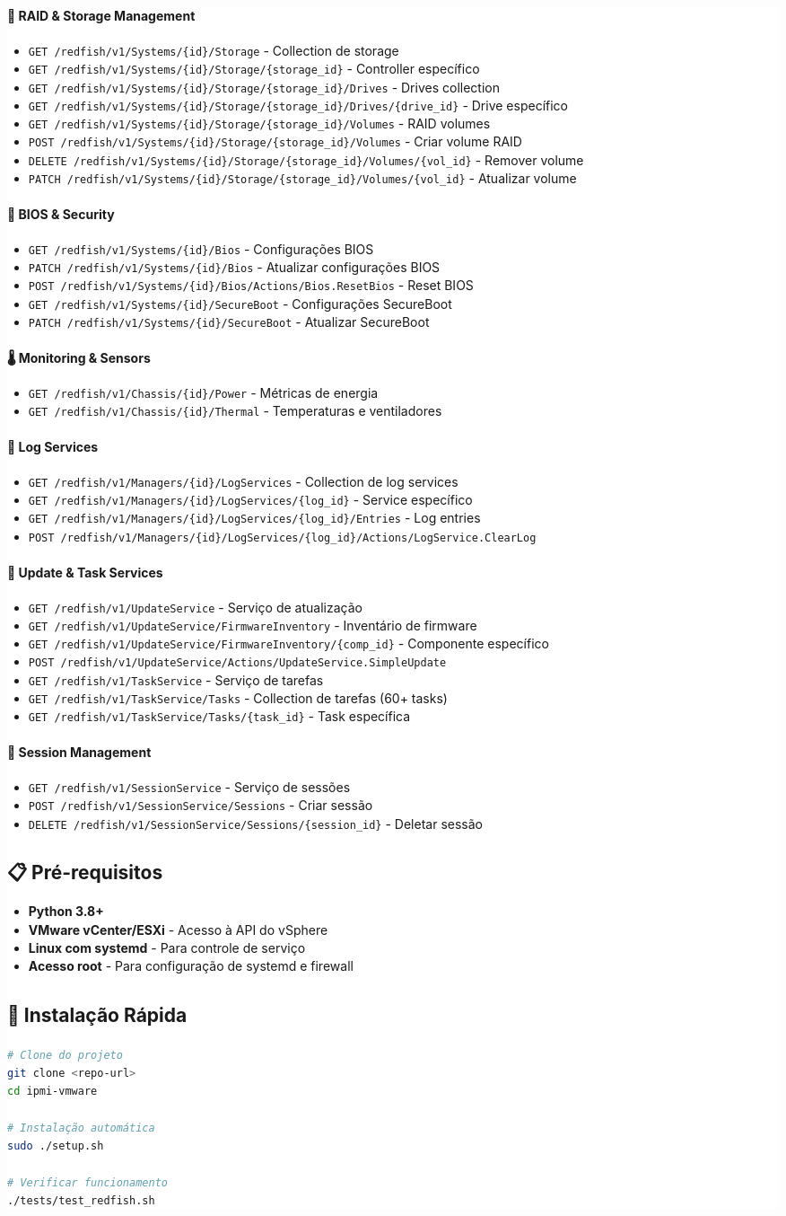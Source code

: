 #### 💾 RAID & Storage Management
- `GET /redfish/v1/Systems/{id}/Storage` - Collection de storage
- `GET /redfish/v1/Systems/{id}/Storage/{storage_id}` - Controller específico
- `GET /redfish/v1/Systems/{id}/Storage/{storage_id}/Drives` - Drives collection
- `GET /redfish/v1/Systems/{id}/Storage/{storage_id}/Drives/{drive_id}` - Drive específico
- `GET /redfish/v1/Systems/{id}/Storage/{storage_id}/Volumes` - RAID volumes
- `POST /redfish/v1/Systems/{id}/Storage/{storage_id}/Volumes` - Criar volume RAID
- `DELETE /redfish/v1/Systems/{id}/Storage/{storage_id}/Volumes/{vol_id}` - Remover volume
- `PATCH /redfish/v1/Systems/{id}/Storage/{storage_id}/Volumes/{vol_id}` - Atualizar volume

#### 🔐 BIOS & Security
- `GET /redfish/v1/Systems/{id}/Bios` - Configurações BIOS
- `PATCH /redfish/v1/Systems/{id}/Bios` - Atualizar configurações BIOS
- `POST /redfish/v1/Systems/{id}/Bios/Actions/Bios.ResetBios` - Reset BIOS
- `GET /redfish/v1/Systems/{id}/SecureBoot` - Configurações SecureBoot
- `PATCH /redfish/v1/Systems/{id}/SecureBoot` - Atualizar SecureBoot

#### 🌡️ Monitoring & Sensors
- `GET /redfish/v1/Chassis/{id}/Power` - Métricas de energia
- `GET /redfish/v1/Chassis/{id}/Thermal` - Temperaturas e ventiladores

#### 📝 Log Services
- `GET /redfish/v1/Managers/{id}/LogServices` - Collection de log services
- `GET /redfish/v1/Managers/{id}/LogServices/{log_id}` - Service específico
- `GET /redfish/v1/Managers/{id}/LogServices/{log_id}/Entries` - Log entries
- `POST /redfish/v1/Managers/{id}/LogServices/{log_id}/Actions/LogService.ClearLog`

#### 🔄 Update & Task Services
- `GET /redfish/v1/UpdateService` - Serviço de atualização
- `GET /redfish/v1/UpdateService/FirmwareInventory` - Inventário de firmware
- `GET /redfish/v1/UpdateService/FirmwareInventory/{comp_id}` - Componente específico
- `POST /redfish/v1/UpdateService/Actions/UpdateService.SimpleUpdate`
- `GET /redfish/v1/TaskService` - Serviço de tarefas
- `GET /redfish/v1/TaskService/Tasks` - Collection de tarefas (60+ tasks)
- `GET /redfish/v1/TaskService/Tasks/{task_id}` - Task específica

#### 🔐 Session Management
- `GET /redfish/v1/SessionService` - Serviço de sessões
- `POST /redfish/v1/SessionService/Sessions` - Criar sessão
- `DELETE /redfish/v1/SessionService/Sessions/{session_id}` - Deletar sessão

## 📋 Pré-requisitos

- **Python 3.8+**
- **VMware vCenter/ESXi** - Acesso à API do vSphere
- **Linux com systemd** - Para controle de serviço
- **Acesso root** - Para configuração de systemd e firewall

## 🚀 Instalação Rápida

```bash
# Clone do projeto
git clone <repo-url>
cd ipmi-vmware

# Instalação automática
sudo ./setup.sh

# Verificar funcionamento
./tests/test_redfish.sh
```
